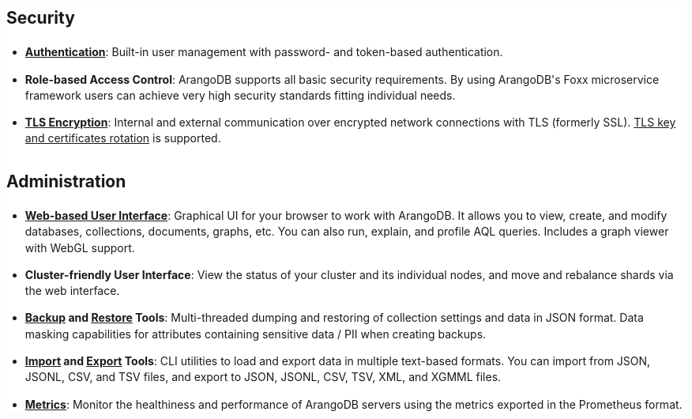 ## Security

- [**Authentication**](../../administration/user-management/):
  Built-in user management with password- and token-based authentication.

- **Role-based Access Control**:
  ArangoDB supports all basic security requirements. By using ArangoDB's Foxx
  microservice framework users can achieve very high security standards
  fitting individual needs.

- [**TLS Encryption**](../../programs-tools/arangodb-server/programs-arangod-options#ssl):
  Internal and external communication over encrypted network connections with
  TLS (formerly SSL).
  [TLS key and certificates rotation](../../release-notes/version-3.7/release-notes-new-features37#tls-key-and-certificate-rotation)
  is supported.

## Administration

- [**Web-based User Interface**](../../programs-tools/web-interface/):
  Graphical UI for your browser to work with ArangoDB. It allows you to
  view, create, and modify databases, collections, documents, graphs, etc.
  You can also run, explain, and profile AQL queries. Includes a graph viewer
  with WebGL support.

- **Cluster-friendly User Interface**:
  View the status of your cluster and its individual nodes, and move and
  rebalance shards via the web interface.

- **[Backup](../../programs-tools/arangodump/) and [Restore](../../programs-tools/arangorestore/) Tools**:
  Multi-threaded dumping and restoring of collection settings and data
  in JSON format. Data masking capabilities for attributes containing sensitive
  data / PII when creating backups.

- **[Import](../../programs-tools/arangoimport/) and [Export](../../programs-tools/arangoexport/) Tools**:
  CLI utilities to load and export data in multiple text-based formats.
  You can import from JSON, JSONL, CSV, and TSV files, and export to JSON, JSONL,
  CSV, TSV, XML, and XGMML files.

- [**Metrics**](../../http/administration-monitoring/administration-and-monitoring-metrics):
  Monitor the healthiness and performance of ArangoDB servers using the metrics
  exported in the Prometheus format.

